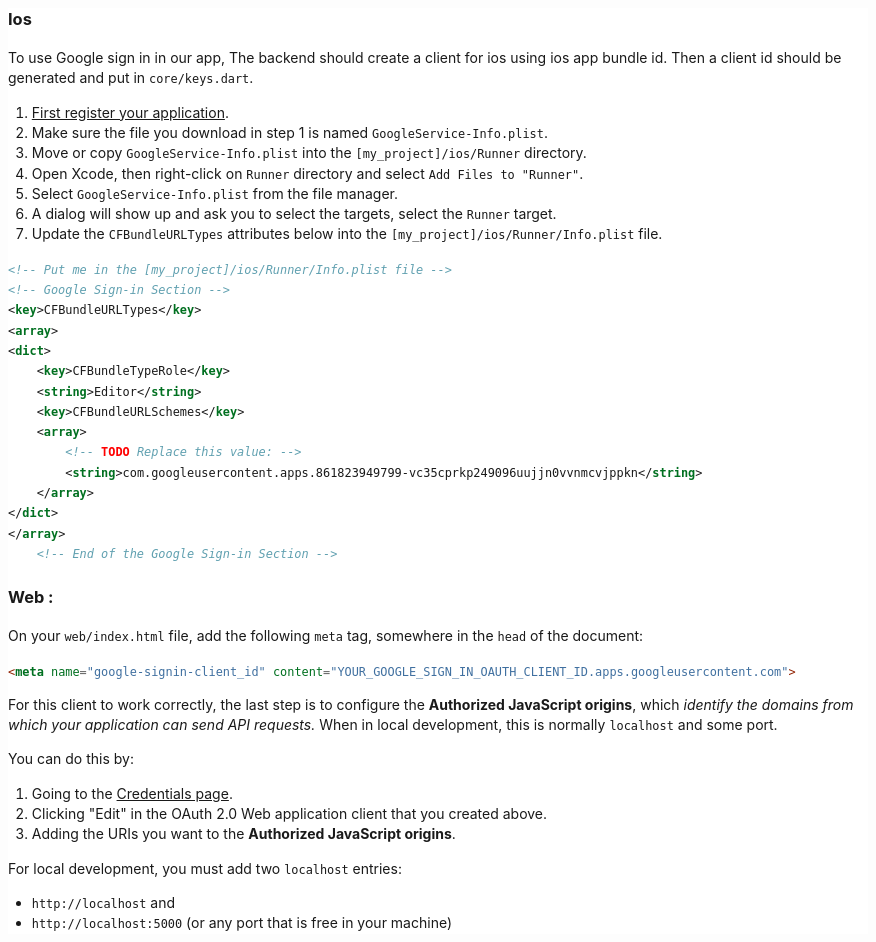 ### Ios
To use Google sign in in our app, The backend should create a client for ios using ios app bundle id.
Then a client id should be generated and put in ``core/keys.dart``.

1.  [First register your application](https://firebase.google.com/docs/ios/setup).
2.  Make sure the file you download in step 1 is named  `GoogleService-Info.plist`.
3.  Move or copy  `GoogleService-Info.plist`  into the  `[my_project]/ios/Runner`  directory.
4.  Open Xcode, then right-click on  `Runner`  directory and select  `Add Files to "Runner"`.
5.  Select  `GoogleService-Info.plist`  from the file manager.
6.  A dialog will show up and ask you to select the targets, select the  `Runner`  target.
7. Update the  `CFBundleURLTypes`  attributes below into the  `[my_project]/ios/Runner/Info.plist`  file.

```xml
<!-- Put me in the [my_project]/ios/Runner/Info.plist file -->
<!-- Google Sign-in Section -->
<key>CFBundleURLTypes</key>
<array>
<dict>
    <key>CFBundleTypeRole</key>
    <string>Editor</string>
    <key>CFBundleURLSchemes</key>
    <array>
        <!-- TODO Replace this value: -->
        <string>com.googleusercontent.apps.861823949799-vc35cprkp249096uujjn0vvnmcvjppkn</string>
    </array>
</dict>
</array>
    <!-- End of the Google Sign-in Section -->

```

### Web :
On your  `web/index.html`  file, add the following  `meta`  tag, somewhere in the  `head`  of the document:

```html
<meta name="google-signin-client_id" content="YOUR_GOOGLE_SIGN_IN_OAUTH_CLIENT_ID.apps.googleusercontent.com">
```

For this client to work correctly, the last step is to configure the  **Authorized JavaScript origins**, which  _identify the domains from which your application can send API requests._  When in local development, this is normally  `localhost`  and some port.

You can do this by:

1.  Going to the  [Credentials page](https://console.developers.google.com/apis/credentials).
2.  Clicking "Edit" in the OAuth 2.0 Web application client that you created above.
3.  Adding the URIs you want to the  **Authorized JavaScript origins**.

For local development, you must add two  `localhost`  entries:

-   `http://localhost`  and
-   `http://localhost:5000`  (or any port that is free in your machine)
